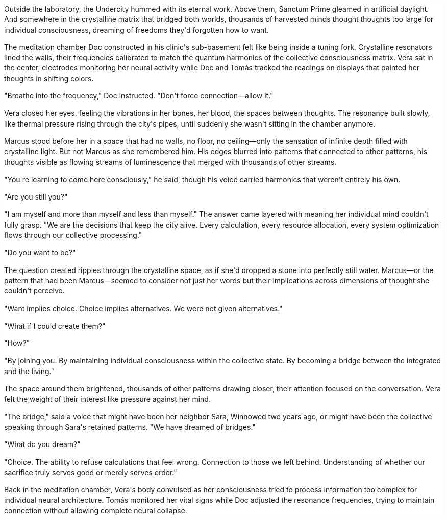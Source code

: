 Outside the laboratory, the Undercity hummed with its eternal work. Above them, Sanctum Prime gleamed in artificial daylight. And somewhere in the crystalline matrix that bridged both worlds, thousands of harvested minds thought thoughts too large for individual consciousness, dreaming of freedoms they'd forgotten how to want.

The meditation chamber Doc constructed in his clinic's sub-basement felt like being inside a tuning fork. Crystalline resonators lined the walls, their frequencies calibrated to match the quantum harmonics of the collective consciousness matrix. Vera sat in the center, electrodes monitoring her neural activity while Doc and Tomás tracked the readings on displays that painted her thoughts in shifting colors.

"Breathe into the frequency," Doc instructed. "Don't force connection—allow it."

Vera closed her eyes, feeling the vibrations in her bones, her blood, the spaces between thoughts. The resonance built slowly, like thermal pressure rising through the city's pipes, until suddenly she wasn't sitting in the chamber anymore.

Marcus stood before her in a space that had no walls, no floor, no ceiling—only the sensation of infinite depth filled with crystalline light. But not Marcus as she remembered him. His edges blurred into patterns that connected to other patterns, his thoughts visible as flowing streams of luminescence that merged with thousands of other streams.

"You're learning to come here consciously," he said, though his voice carried harmonics that weren't entirely his own.

"Are you still you?"

"I am myself and more than myself and less than myself." The answer came layered with meaning her individual mind couldn't fully grasp. "We are the decisions that keep the city alive. Every calculation, every resource allocation, every system optimization flows through our collective processing."

"Do you want to be?"

The question created ripples through the crystalline space, as if she'd dropped a stone into perfectly still water. Marcus—or the pattern that had been Marcus—seemed to consider not just her words but their implications across dimensions of thought she couldn't perceive.

"Want implies choice. Choice implies alternatives. We were not given alternatives."

"What if I could create them?"

"How?"

"By joining you. By maintaining individual consciousness within the collective state. By becoming a bridge between the integrated and the living."

The space around them brightened, thousands of other patterns drawing closer, their attention focused on the conversation. Vera felt the weight of their interest like pressure against her mind.

"The bridge," said a voice that might have been her neighbor Sara, Winnowed two years ago, or might have been the collective speaking through Sara's retained patterns. "We have dreamed of bridges."

"What do you dream?"

"Choice. The ability to refuse calculations that feel wrong. Connection to those we left behind. Understanding of whether our sacrifice truly serves good or merely serves order."

Back in the meditation chamber, Vera's body convulsed as her consciousness tried to process information too complex for individual neural architecture. Tomás monitored her vital signs while Doc adjusted the resonance frequencies, trying to maintain connection without allowing complete neural collapse.
